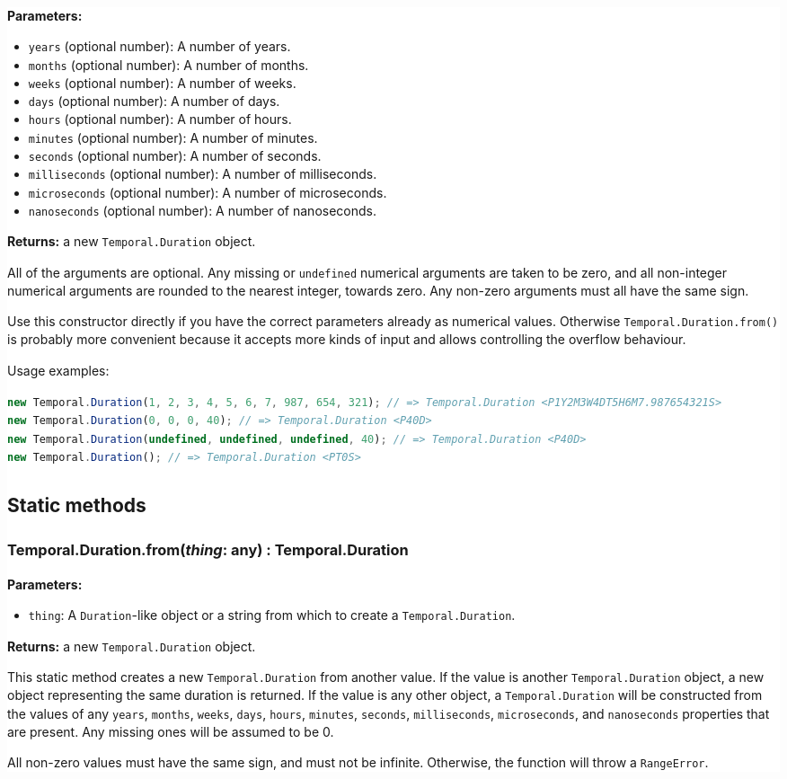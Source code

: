 **Parameters:**

- `years` (optional number): A number of years.
- `months` (optional number): A number of months.
- `weeks` (optional number): A number of weeks.
- `days` (optional number): A number of days.
- `hours` (optional number): A number of hours.
- `minutes` (optional number): A number of minutes.
- `seconds` (optional number): A number of seconds.
- `milliseconds` (optional number): A number of milliseconds.
- `microseconds` (optional number): A number of microseconds.
- `nanoseconds` (optional number): A number of nanoseconds.

**Returns:** a new `Temporal.Duration` object.

All of the arguments are optional.
Any missing or `undefined` numerical arguments are taken to be zero, and all non-integer numerical arguments are rounded to the nearest integer, towards zero.
Any non-zero arguments must all have the same sign.

Use this constructor directly if you have the correct parameters already as numerical values.
Otherwise `Temporal.Duration.from()` is probably more convenient because it accepts more kinds of input and allows controlling the overflow behaviour.

Usage examples:

```javascript
new Temporal.Duration(1, 2, 3, 4, 5, 6, 7, 987, 654, 321); // => Temporal.Duration <P1Y2M3W4DT5H6M7.987654321S>
new Temporal.Duration(0, 0, 0, 40); // => Temporal.Duration <P40D>
new Temporal.Duration(undefined, undefined, undefined, 40); // => Temporal.Duration <P40D>
new Temporal.Duration(); // => Temporal.Duration <PT0S>
```

## Static methods

### Temporal.Duration.**from**(_thing_: any) : Temporal.Duration

**Parameters:**

- `thing`: A `Duration`-like object or a string from which to create a `Temporal.Duration`.

**Returns:** a new `Temporal.Duration` object.

This static method creates a new `Temporal.Duration` from another value.
If the value is another `Temporal.Duration` object, a new object representing the same duration is returned.
If the value is any other object, a `Temporal.Duration` will be constructed from the values of any `years`, `months`, `weeks`, `days`, `hours`, `minutes`, `seconds`, `milliseconds`, `microseconds`, and `nanoseconds` properties that are present.
Any missing ones will be assumed to be 0.

All non-zero values must have the same sign, and must not be infinite.
Otherwise, the function will throw a `RangeError`.

